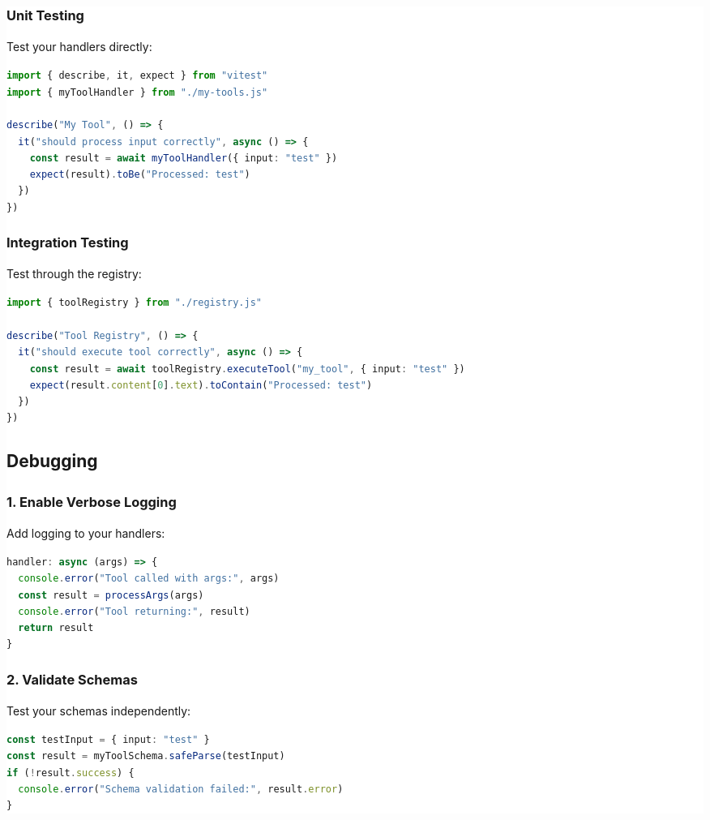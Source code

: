 ### Unit Testing

Test your handlers directly:

```typescript
import { describe, it, expect } from "vitest"
import { myToolHandler } from "./my-tools.js"

describe("My Tool", () => {
  it("should process input correctly", async () => {
    const result = await myToolHandler({ input: "test" })
    expect(result).toBe("Processed: test")
  })
})
```

### Integration Testing

Test through the registry:

```typescript
import { toolRegistry } from "./registry.js"

describe("Tool Registry", () => {
  it("should execute tool correctly", async () => {
    const result = await toolRegistry.executeTool("my_tool", { input: "test" })
    expect(result.content[0].text).toContain("Processed: test")
  })
})
```

## Debugging

### 1. Enable Verbose Logging

Add logging to your handlers:

```typescript
handler: async (args) => {
  console.error("Tool called with args:", args)
  const result = processArgs(args)
  console.error("Tool returning:", result)
  return result
}
```

### 2. Validate Schemas

Test your schemas independently:

```typescript
const testInput = { input: "test" }
const result = myToolSchema.safeParse(testInput)
if (!result.success) {
  console.error("Schema validation failed:", result.error)
}
```
